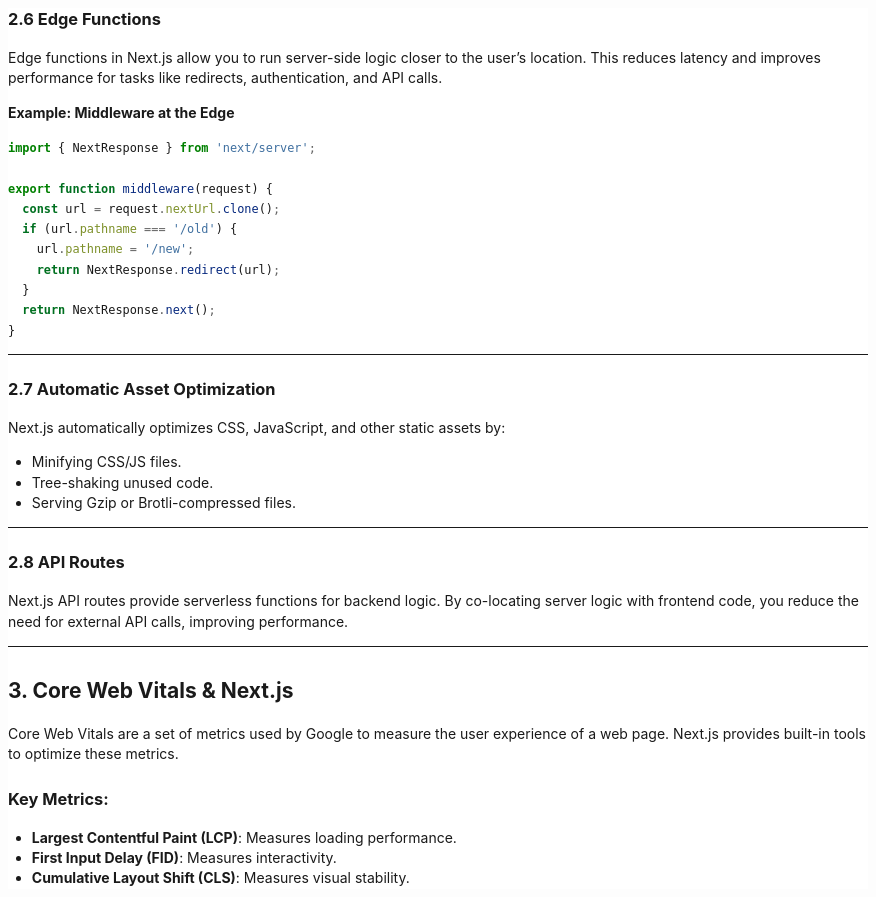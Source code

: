 ### **2.6 Edge Functions**

<audio src="C:\Users\10691\Downloads\2024年12月19日18点28分.mp3"></audio>

Edge functions in Next.js allow you to run server-side logic closer to the user’s location. This reduces latency and improves performance for tasks like redirects, authentication, and API calls.

**Example: Middleware at the Edge**

<audio src="C:\Users\10691\Downloads\2024年12月19日18点22分.mp3"></audio>

```javascript
import { NextResponse } from 'next/server';

export function middleware(request) {
  const url = request.nextUrl.clone();
  if (url.pathname === '/old') {
    url.pathname = '/new';
    return NextResponse.redirect(url);
  }
  return NextResponse.next();
}
```

---

### **2.7 Automatic Asset Optimization**

<audio src="C:\Users\10691\Downloads\Next js automat.mp3"></audio>

Next.js automatically optimizes CSS, JavaScript, and other static assets by:
- Minifying CSS/JS files.
- Tree-shaking unused code.
- Serving Gzip or Brotli-compressed files.

---

### **2.8 API Routes**

<audio src="C:\Users\10691\Downloads\2024年12月19日18点30分.mp3"></audio>

Next.js API routes provide serverless functions for backend logic. By co-locating server logic with frontend code, you reduce the need for external API calls, improving performance.

---

## **3. Core Web Vitals & Next.js**

<audio src="C:\Users\10691\Downloads\2024年12月19日18点33分.mp3"></audio>

Core Web Vitals are a set of metrics used by Google to measure the user experience of a web page. Next.js provides built-in tools to optimize these metrics.

### **Key Metrics:**
- **Largest Contentful Paint (LCP)**: Measures loading performance.
- **First Input Delay (FID)**: Measures interactivity.
- **Cumulative Layout Shift (CLS)**: Measures visual stability.
